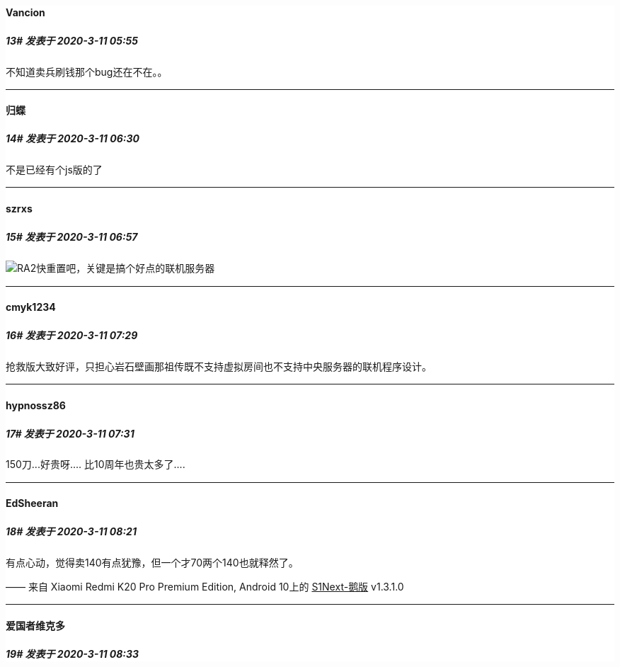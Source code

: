 ####  Vancion  
##### 13#       发表于 2020-3-11 05:55


不知道卖兵刷钱那个bug还在不在。。


-----

####  归蝶  
##### 14#       发表于 2020-3-11 06:30


不是已经有个js版的了


-----

####  szrxs  
##### 15#       发表于 2020-3-11 06:57


<img src="https://static.saraba1st.com/image/smiley/face2017/117.png" referrerpolicy="no-referrer">RA2快重置吧，关键是搞个好点的联机服务器


-----

####  cmyk1234  
##### 16#       发表于 2020-3-11 07:29


抢救版大致好评，只担心岩石壁画那祖传既不支持虚拟房间也不支持中央服务器的联机程序设计。


-----

####  hypnossz86  
##### 17#       发表于 2020-3-11 07:31


150刀...好贵呀....
比10周年也贵太多了....


-----

####  EdSheeran  
##### 18#       发表于 2020-3-11 08:21


有点心动，觉得卖140有点犹豫，但一个才70两个140也就释然了。

—— 来自 Xiaomi Redmi K20 Pro Premium Edition, Android 10上的 [S1Next-鹅版](https://github.com/ykrank/S1-Next/releases) v1.3.1.0


-----

####  爱国者维克多  
##### 19#       发表于 2020-3-11 08:33
